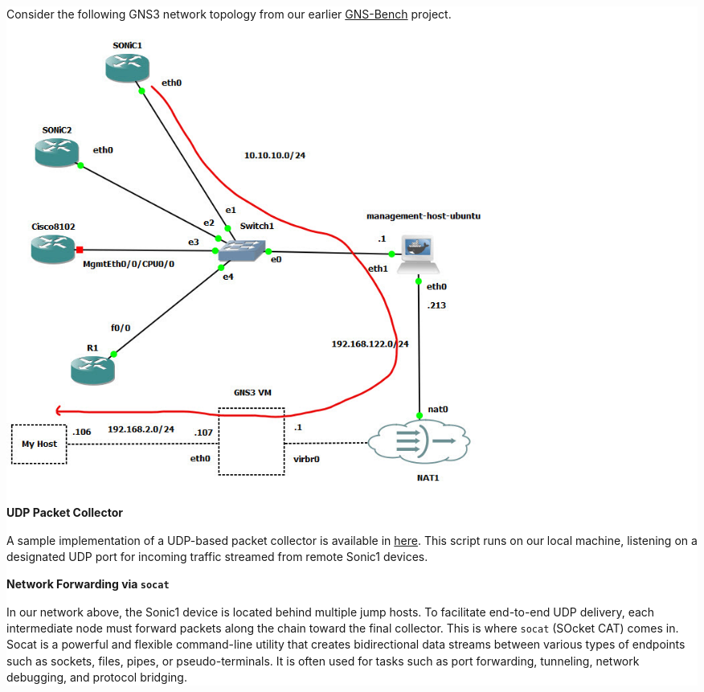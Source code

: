 Consider the following GNS3 network topology from our earlier [GNS-Bench](https://github.com/ManiAm/GNS-Bench) project.

<img src="pics/gns3_topology.jpg" alt="segment" width="600">

**UDP Packet Collector**

A sample implementation of a UDP-based packet collector is available in [here](packet_collector.py). This script runs on our local machine, listening on a designated UDP port for incoming traffic streamed from remote Sonic1 devices.

**Network Forwarding via `socat`**

In our network above, the Sonic1 device is located behind multiple jump hosts. To facilitate end-to-end UDP delivery, each intermediate node must forward packets along the chain toward the final collector. This is where `socat` (SOcket CAT) comes in. Socat is a powerful and flexible command-line utility that creates bidirectional data streams between various types of endpoints such as sockets, files, pipes, or pseudo-terminals. It is often used for tasks such as port forwarding, tunneling, network debugging, and protocol bridging.
